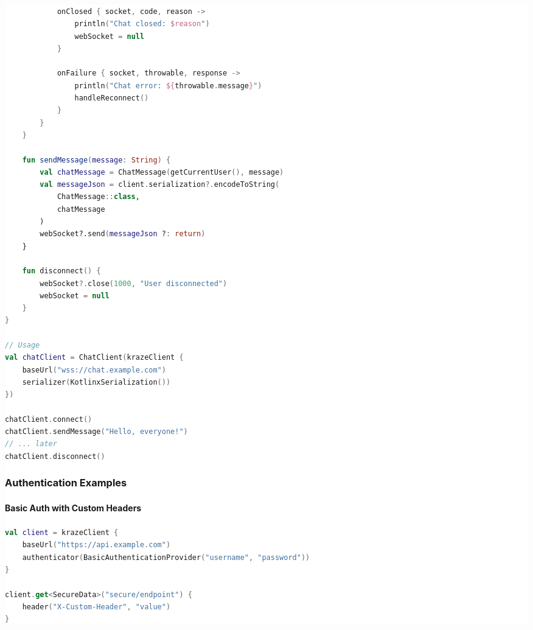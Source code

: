 ```kotlin
            onClosed { socket, code, reason ->
                println("Chat closed: $reason")
                webSocket = null
            }

            onFailure { socket, throwable, response ->
                println("Chat error: ${throwable.message}")
                handleReconnect()
            }
        }
    }

    fun sendMessage(message: String) {
        val chatMessage = ChatMessage(getCurrentUser(), message)
        val messageJson = client.serialization?.encodeToString(
            ChatMessage::class,
            chatMessage
        )
        webSocket?.send(messageJson ?: return)
    }

    fun disconnect() {
        webSocket?.close(1000, "User disconnected")
        webSocket = null
    }
}

// Usage
val chatClient = ChatClient(krazeClient {
    baseUrl("wss://chat.example.com")
    serializer(KotlinxSerialization())
})

chatClient.connect()
chatClient.sendMessage("Hello, everyone!")
// ... later
chatClient.disconnect()
```

### Authentication Examples

#### Basic Auth with Custom Headers
```kotlin
val client = krazeClient {
    baseUrl("https://api.example.com")
    authenticator(BasicAuthenticationProvider("username", "password"))
}

client.get<SecureData>("secure/endpoint") {
    header("X-Custom-Header", "value")
}
```
